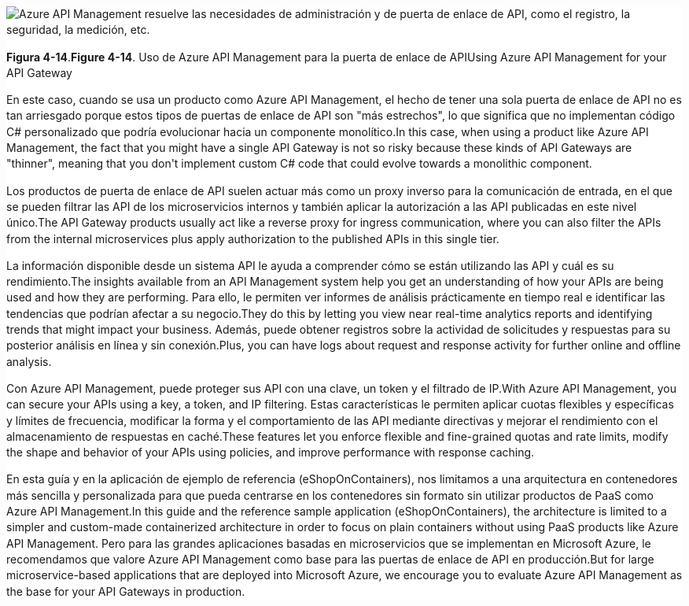 ![Azure API Management resuelve las necesidades de administración y de puerta de enlace de API, como el registro, la seguridad, la medición, etc.](./media/image14.png)

<span data-ttu-id="24265-229">**Figura 4-14**.</span><span class="sxs-lookup"><span data-stu-id="24265-229">**Figure 4-14**.</span></span> <span data-ttu-id="24265-230">Uso de Azure API Management para la puerta de enlace de API</span><span class="sxs-lookup"><span data-stu-id="24265-230">Using Azure API Management for your API Gateway</span></span>

<span data-ttu-id="24265-231">En este caso, cuando se usa un producto como Azure API Management, el hecho de tener una sola puerta de enlace de API no es tan arriesgado porque estos tipos de puertas de enlace de API son "más estrechos", lo que significa que no implementan código C# personalizado que podría evolucionar hacia un componente monolítico.</span><span class="sxs-lookup"><span data-stu-id="24265-231">In this case, when using a product like Azure API Management, the fact that you might have a single API Gateway is not so risky because these kinds of API Gateways are "thinner", meaning that you don't implement custom C# code that could evolve towards a monolithic component.</span></span> 

<span data-ttu-id="24265-232">Los productos de puerta de enlace de API suelen actuar más como un proxy inverso para la comunicación de entrada, en el que se pueden filtrar las API de los microservicios internos y también aplicar la autorización a las API publicadas en este nivel único.</span><span class="sxs-lookup"><span data-stu-id="24265-232">The API Gateway products usually act like a reverse proxy for ingress communication, where you can also filter the APIs from the internal microservices plus apply authorization to the published APIs in this single tier.</span></span>

<span data-ttu-id="24265-233">La información disponible desde un sistema API le ayuda a comprender cómo se están utilizando las API y cuál es su rendimiento.</span><span class="sxs-lookup"><span data-stu-id="24265-233">The insights available from an API Management system help you get an understanding of how your APIs are being used and how they are performing.</span></span> <span data-ttu-id="24265-234">Para ello, le permiten ver informes de análisis prácticamente en tiempo real e identificar las tendencias que podrían afectar a su negocio.</span><span class="sxs-lookup"><span data-stu-id="24265-234">They do this by letting you view near real-time analytics reports and identifying trends that might impact your business.</span></span> <span data-ttu-id="24265-235">Además, puede obtener registros sobre la actividad de solicitudes y respuestas para su posterior análisis en línea y sin conexión.</span><span class="sxs-lookup"><span data-stu-id="24265-235">Plus, you can have logs about request and response activity for further online and offline analysis.</span></span>

<span data-ttu-id="24265-236">Con Azure API Management, puede proteger sus API con una clave, un token y el filtrado de IP.</span><span class="sxs-lookup"><span data-stu-id="24265-236">With Azure API Management, you can secure your APIs using a key, a token, and IP filtering.</span></span> <span data-ttu-id="24265-237">Estas características le permiten aplicar cuotas flexibles y específicas y límites de frecuencia, modificar la forma y el comportamiento de las API mediante directivas y mejorar el rendimiento con el almacenamiento de respuestas en caché.</span><span class="sxs-lookup"><span data-stu-id="24265-237">These features let you enforce flexible and fine-grained quotas and rate limits, modify the shape and behavior of your APIs using policies, and improve performance with response caching.</span></span>

<span data-ttu-id="24265-238">En esta guía y en la aplicación de ejemplo de referencia (eShopOnContainers), nos limitamos a una arquitectura en contenedores más sencilla y personalizada para que pueda centrarse en los contenedores sin formato sin utilizar productos de PaaS como Azure API Management.</span><span class="sxs-lookup"><span data-stu-id="24265-238">In this guide and the reference sample application (eShopOnContainers), the architecture is limited to a simpler and custom-made containerized architecture in order to focus on plain containers without using PaaS products like Azure API Management.</span></span> <span data-ttu-id="24265-239">Pero para las grandes aplicaciones basadas en microservicios que se implementan en Microsoft Azure, le recomendamos que valore Azure API Management como base para las puertas de enlace de API en producción.</span><span class="sxs-lookup"><span data-stu-id="24265-239">But for large microservice-based applications that are deployed into Microsoft Azure, we encourage you to evaluate Azure API Management as the base for your API Gateways in production.</span></span>
